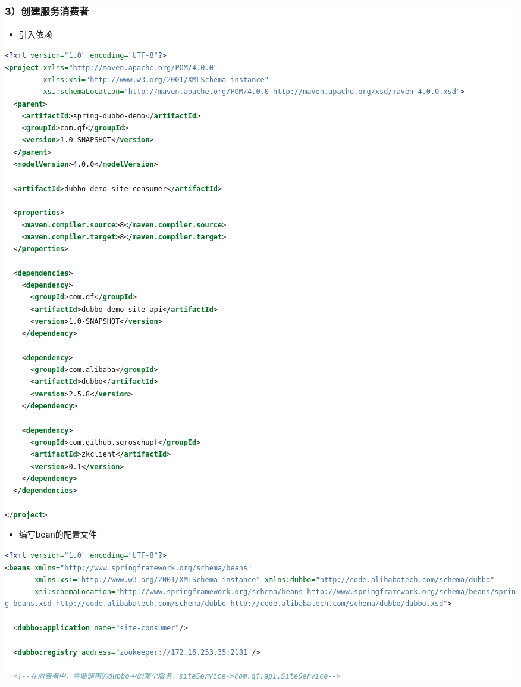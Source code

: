 

### 3）创建服务消费者

- 引入依赖

```xml
<?xml version="1.0" encoding="UTF-8"?>
<project xmlns="http://maven.apache.org/POM/4.0.0"
         xmlns:xsi="http://www.w3.org/2001/XMLSchema-instance"
         xsi:schemaLocation="http://maven.apache.org/POM/4.0.0 http://maven.apache.org/xsd/maven-4.0.0.xsd">
  <parent>
    <artifactId>spring-dubbo-demo</artifactId>
    <groupId>com.qf</groupId>
    <version>1.0-SNAPSHOT</version>
  </parent>
  <modelVersion>4.0.0</modelVersion>

  <artifactId>dubbo-demo-site-consumer</artifactId>

  <properties>
    <maven.compiler.source>8</maven.compiler.source>
    <maven.compiler.target>8</maven.compiler.target>
  </properties>

  <dependencies>
    <dependency>
      <groupId>com.qf</groupId>
      <artifactId>dubbo-demo-site-api</artifactId>
      <version>1.0-SNAPSHOT</version>
    </dependency>

    <dependency>
      <groupId>com.alibaba</groupId>
      <artifactId>dubbo</artifactId>
      <version>2.5.8</version>
    </dependency>

    <dependency>
      <groupId>com.github.sgroschupf</groupId>
      <artifactId>zkclient</artifactId>
      <version>0.1</version>
    </dependency>
  </dependencies>

</project>

```

- 编写bean的配置文件

```xml
<?xml version="1.0" encoding="UTF-8"?>
<beans xmlns="http://www.springframework.org/schema/beans"
       xmlns:xsi="http://www.w3.org/2001/XMLSchema-instance" xmlns:dubbo="http://code.alibabatech.com/schema/dubbo"
       xsi:schemaLocation="http://www.springframework.org/schema/beans http://www.springframework.org/schema/beans/spring-beans.xsd http://code.alibabatech.com/schema/dubbo http://code.alibabatech.com/schema/dubbo/dubbo.xsd">

  <dubbo:application name="site-consumer"/>

  <dubbo:registry address="zookeeper://172.16.253.35:2181"/>

  <!--在消费者中，需要调用的dubbo中的哪个服务，siteService->com.qf.api.SiteService-->
```